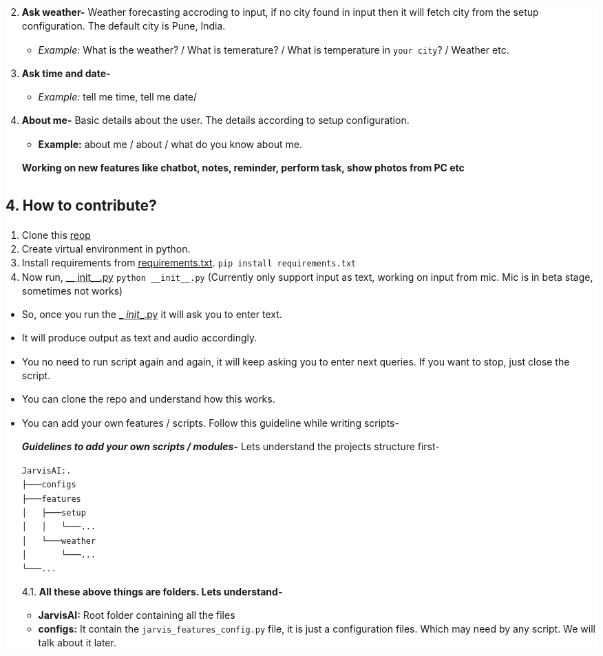 2. **Ask weather-**
		Weather forecasting accroding to input, if no city found in input then it will fetch city from the setup configuration. The default city is Pune, India.
	 - *Example:* What is the weather? / What is temerature?  / What is temperature in `your city`? / Weather etc.

3. **Ask time and date-**
	- *Example:* tell me time, tell me date/
		 
4. **About me-**
	 Basic details about the user. The details according to setup configuration.
	 - **Example:** about me / about / what do you know about me.
	 
	**Working on new features like chatbot, notes, reminder, perform task, show photos from PC etc**


## 4. How to contribute?

 1. Clone this [reop](https://github.com/Dipeshpal/Jarvis_AI)
 2. Create virtual environment in python.
 3. Install requirements from [requirements.txt](https://github.com/Dipeshpal/Jarvis_AI/blob/master/JarvisAI/JarvisAI/requirements.txt).
	 `pip install requirements.txt`
4. Now run, [__ init__.py](https://github.com/Dipeshpal/Jarvis_AI/blob/master/JarvisAI/JarvisAI/__init__.py)
	`python __init__.py`
	(Currently only support input as text, working on input from mic. Mic is in beta stage, sometimes not works)
-  So, once you run the [_ _init__.py](https://github.com/Dipeshpal/Jarvis_AI/blob/master/JarvisAI/JarvisAI/__init__.py) it will ask you to enter text.  
- It will produce output as text and audio accordingly.
- You no need to run script again and again, it will keep asking you to enter next queries. If you want to stop, just close the script.


 - You can clone the repo and understand how this works.
 - You can add your own features / scripts. Follow this guideline while writing scripts-

	***Guidelines to add your own scripts / modules-***
	Lets understand the projects structure first-

	```
	JarvisAI:.
	├───configs
	├───features
	│   ├───setup
	│   │   └───...
	│   └───weather
	│       └───...
	└───...
	```
	4.1. **All these above things are folders. Lets understand-**
	
	
	 - **JarvisAI:** 	Root folder containing all the files
	 - **configs:** It contain the `jarvis_features_config.py` file, it is just a configuration files. Which may need by any script. We will talk about it later.
		